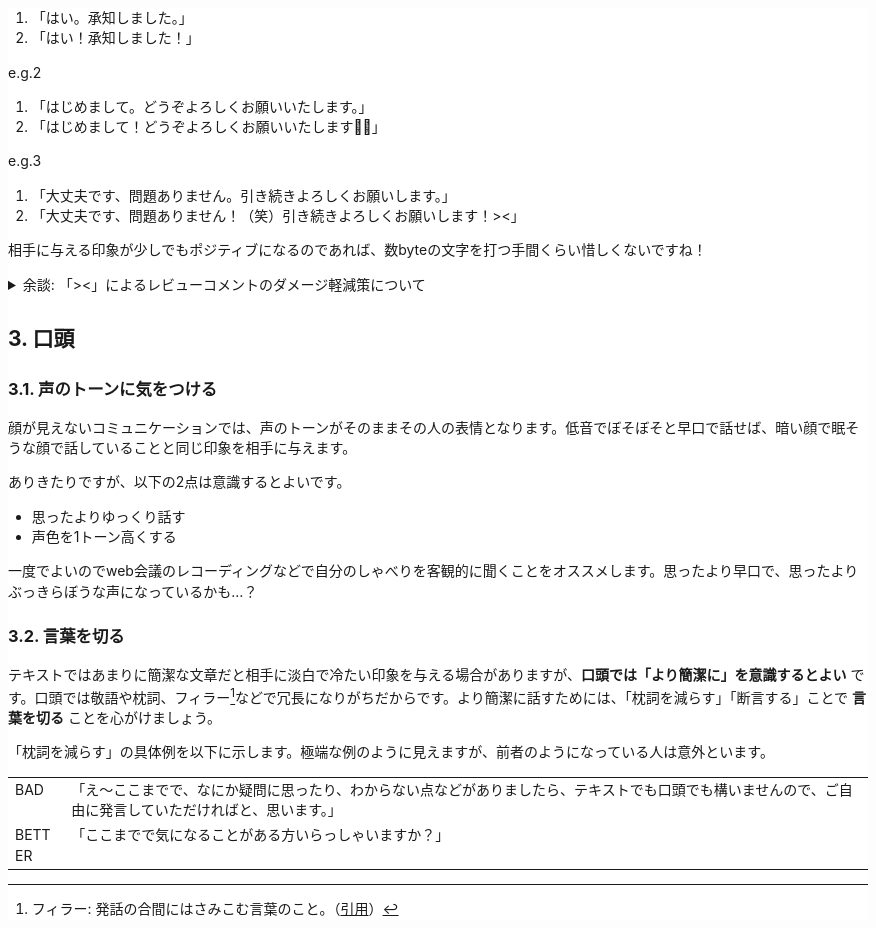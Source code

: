 1. 「はい。承知しました。」
2. 「はい！承知しました！」

</td>
</tr>
<tr>
<td>e.g.2</td>
<td>

1. 「はじめまして。どうぞよろしくお願いいたします。」
2. 「はじめまして！どうぞよろしくお願いいたします🙇‍♂️」

</td>
</tr>
<tr>
<td>e.g.3</td>
<td>

1. 「大丈夫です、問題ありません。引き続きよろしくお願いします。」
2. 「大丈夫です、問題ありません！（笑）引き続きよろしくお願いします！><」

</td>
</tr>
</tbody>
</table>

相手に与える印象が少しでもポジティブになるのであれば、数byteの文字を打つ手間くらい惜しくないですね！

<details><summary>余談: 「><」によるレビューコメントのダメージ軽減策について</summary></details>

## 3. 口頭
### 3.1. 声のトーンに気をつける

顔が見えないコミュニケーションでは、声のトーンがそのままその人の表情となります。低音でぼそぼそと早口で話せば、暗い顔で眠そうな顔で話していることと同じ印象を相手に与えます。

ありきたりですが、以下の2点は意識するとよいです。
- 思ったよりゆっくり話す
- 声色を1トーン高くする

一度でよいのでweb会議のレコーディングなどで自分のしゃべりを客観的に聞くことをオススメします。思ったより早口で、思ったよりぶっきらぼうな声になっているかも…？

### 3.2. 言葉を切る

テキストではあまりに簡潔な文章だと相手に淡白で冷たい印象を与える場合がありますが、**口頭では「より簡潔に」を意識するとよい** です。口頭では敬語や枕詞、フィラー[^1]などで冗長になりがちだからです。より簡潔に話すためには、「枕詞を減らす」「断言する」ことで **言葉を切る** ことを心がけましょう。

「枕詞を減らす」の具体例を以下に示します。極端な例のように見えますが、前者のようになっている人は意外といます。

<table>
<tbody>
<tr>
<td>BAD</td>
<td>
「え〜ここまでで、なにか疑問に思ったり、わからない点などがありましたら、テキストでも口頭でも構いませんので、ご自由に発言していただければと、思います。」
</td>
</tr>
<tr>
<td>BETTER</td>
<td>
「ここまでで気になることがある方いらっしゃいますか？」
</td>
</tr>
</tbody>
</table>


[^1]: フィラー: 発話の合間にはさみこむ言葉のこと。（[引用](https://haa.athuman.com/media/japanese/teacher/3128/)）